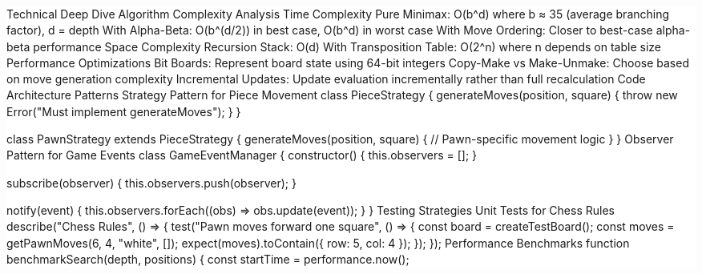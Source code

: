 Technical Deep Dive
Algorithm Complexity Analysis
Time Complexity
Pure Minimax: O(b^d) where b ≈ 35 (average branching factor), d = depth
With Alpha-Beta: O(b^(d/2)) in best case, O(b^d) in worst case
With Move Ordering: Closer to best-case alpha-beta performance
Space Complexity
Recursion Stack: O(d)
With Transposition Table: O(2^n) where n depends on table size
Performance Optimizations
Bit Boards: Represent board state using 64-bit integers
Copy-Make vs Make-Unmake: Choose based on move generation complexity
Incremental Updates: Update evaluation incrementally rather than full recalculation
Code Architecture Patterns
Strategy Pattern for Piece Movement
class PieceStrategy {
  generateMoves(position, square) {
    throw new Error("Must implement generateMoves");
  }
}

class PawnStrategy extends PieceStrategy {
  generateMoves(position, square) {
    // Pawn-specific movement logic
  }
}
Observer Pattern for Game Events
class GameEventManager {
  constructor() {
    this.observers = [];
  }

  subscribe(observer) {
    this.observers.push(observer);
  }

  notify(event) {
    this.observers.forEach((obs) => obs.update(event));
  }
}
Testing Strategies
Unit Tests for Chess Rules
describe("Chess Rules", () => {
  test("Pawn moves forward one square", () => {
    const board = createTestBoard();
    const moves = getPawnMoves(6, 4, "white", []);
    expect(moves).toContain({ row: 5, col: 4 });
  });
});
Performance Benchmarks
function benchmarkSearch(depth, positions) {
  const startTime = performance.now();
